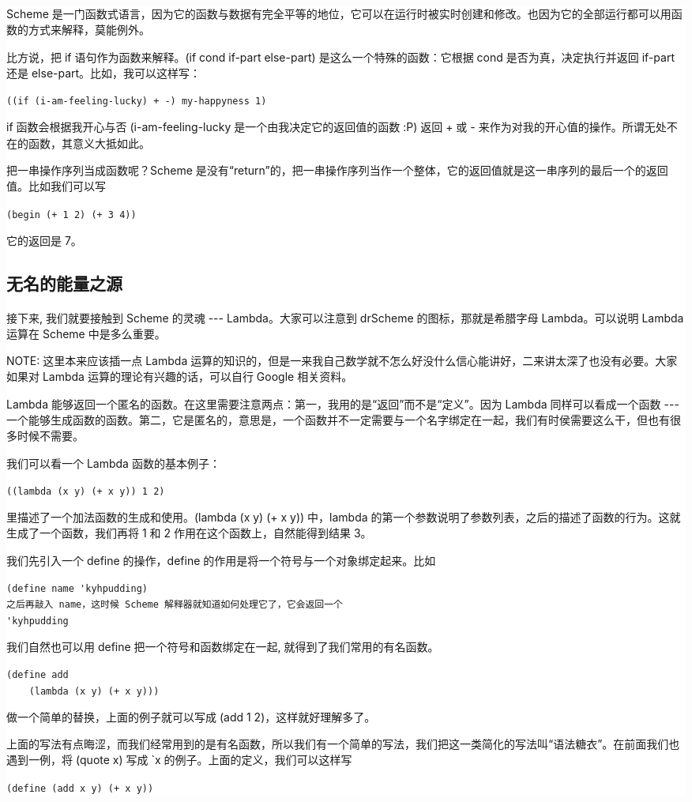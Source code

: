 Scheme 是一门函数式语言，因为它的函数与数据有完全平等的地位，它可以在运行时被实时创建和修改。也因为它的全部运行都可以用函数的方式来解释，莫能例外。

比方说，把 if 语句作为函数来解释。(if cond if-part else-part) 是这么一个特殊的函数：它根据 cond 是否为真，决定执行并返回 if-part 还是 else-part。比如，我可以这样写：

```
((if (i-am-feeling-lucky) + -) my-happyness 1)
```

if 函数会根据我开心与否 (i-am-feeling-lucky 是一个由我决定它的返回值的函数 :P) 返回 + 或 - 来作为对我的开心值的操作。所谓无处不在的函数，其意义大抵如此。

把一串操作序列当成函数呢？Scheme 是没有“return”的，把一串操作序列当作一个整体，它的返回值就是这一串序列的最后一个的返回值。比如我们可以写

```
(begin (+ 1 2) (+ 3 4))
```

它的返回是 7。

## 无名的能量之源

接下来, 我们就要接触到 Scheme 的灵魂 --- Lambda。大家可以注意到 drScheme 的图标，那就是希腊字母 Lambda。可以说明 Lambda 运算在 Scheme 中是多么重要。

NOTE: 这里本来应该插一点 Lambda 运算的知识的，但是一来我自己数学就不怎么好没什么信心能讲好，二来讲太深了也没有必要。大家如果对 Lambda 运算的理论有兴趣的话，可以自行 Google 相关资料。

Lambda 能够返回一个匿名的函数。在这里需要注意两点：第一，我用的是“返回”而不是“定义”。因为 Lambda 同样可以看成一个函数 --- 一个能够生成函数的函数。第二，它是匿名的，意思是，一个函数并不一定需要与一个名字绑定在一起，我们有时侯需要这么干，但也有很多时候不需要。

我们可以看一个 Lambda 函数的基本例子：

```
((lambda (x y) (+ x y)) 1 2)
```

里描述了一个加法函数的生成和使用。(lambda (x y) (+ x y)) 中，lambda 的第一个参数说明了参数列表，之后的描述了函数的行为。这就生成了一个函数，我们再将 1 和 2 作用在这个函数上，自然能得到结果 3。

我们先引入一个 define 的操作，define 的作用是将一个符号与一个对象绑定起来。比如

```
(define name 'kyhpudding)
之后再敲入 name，这时候 Scheme 解释器就知道如何处理它了，它会返回一个
'kyhpudding
```

我们自然也可以用 define 把一个符号和函数绑定在一起, 就得到了我们常用的有名函数。

```
(define add
    (lambda (x y) (+ x y)))
```

做一个简单的替换，上面的例子就可以写成 (add 1 2)，这样就好理解多了。

上面的写法有点晦涩，而我们经常用到的是有名函数，所以我们有一个简单的写法，我们把这一类简化的写法叫“语法糖衣”。在前面我们也遇到一例，将 (quote x) 写成 \`x 的例子。上面的定义，我们可以这样写

```
(define (add x y) (+ x y))
```

